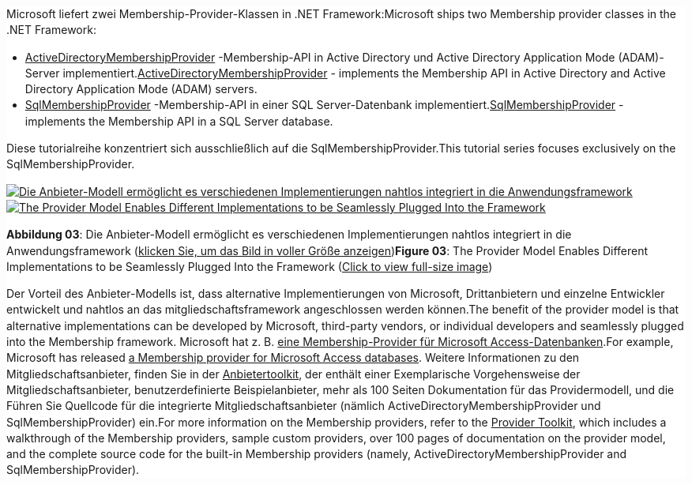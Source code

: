 <span data-ttu-id="dc7b0-242">Microsoft liefert zwei Membership-Provider-Klassen in .NET Framework:</span><span class="sxs-lookup"><span data-stu-id="dc7b0-242">Microsoft ships two Membership provider classes in the .NET Framework:</span></span>

- <span data-ttu-id="dc7b0-243">[ActiveDirectoryMembershipProvider](https://msdn.microsoft.com/library/system.web.security.activedirectorymembershipprovider.aspx) -Membership-API in Active Directory und Active Directory Application Mode (ADAM)-Server implementiert.</span><span class="sxs-lookup"><span data-stu-id="dc7b0-243">[ActiveDirectoryMembershipProvider](https://msdn.microsoft.com/library/system.web.security.activedirectorymembershipprovider.aspx) - implements the Membership API in Active Directory and Active Directory Application Mode (ADAM) servers.</span></span>
- <span data-ttu-id="dc7b0-244">[SqlMembershipProvider](https://msdn.microsoft.com/library/system.web.security.sqlmembershipprovider.aspx) -Membership-API in einer SQL Server-Datenbank implementiert.</span><span class="sxs-lookup"><span data-stu-id="dc7b0-244">[SqlMembershipProvider](https://msdn.microsoft.com/library/system.web.security.sqlmembershipprovider.aspx) - implements the Membership API in a SQL Server database.</span></span>

<span data-ttu-id="dc7b0-245">Diese tutorialreihe konzentriert sich ausschließlich auf die SqlMembershipProvider.</span><span class="sxs-lookup"><span data-stu-id="dc7b0-245">This tutorial series focuses exclusively on the SqlMembershipProvider.</span></span>


<span data-ttu-id="dc7b0-246">[![Die Anbieter-Modell ermöglicht es verschiedenen Implementierungen nahtlos integriert in die Anwendungsframework](security-basics-and-asp-net-support-vb/_static/image4.png)](security-basics-and-asp-net-support-vb/_static/image3.png)</span><span class="sxs-lookup"><span data-stu-id="dc7b0-246">[![The Provider Model Enables Different Implementations to be Seamlessly Plugged Into the Framework](security-basics-and-asp-net-support-vb/_static/image4.png)](security-basics-and-asp-net-support-vb/_static/image3.png)</span></span>

<span data-ttu-id="dc7b0-247">**Abbildung 03**: Die Anbieter-Modell ermöglicht es verschiedenen Implementierungen nahtlos integriert in die Anwendungsframework ([klicken Sie, um das Bild in voller Größe anzeigen](security-basics-and-asp-net-support-vb/_static/image5.png))</span><span class="sxs-lookup"><span data-stu-id="dc7b0-247">**Figure 03**: The Provider Model Enables Different Implementations to be Seamlessly Plugged Into the Framework ([Click to view full-size image](security-basics-and-asp-net-support-vb/_static/image5.png))</span></span>


<span data-ttu-id="dc7b0-248">Der Vorteil des Anbieter-Modells ist, dass alternative Implementierungen von Microsoft, Drittanbietern und einzelne Entwickler entwickelt und nahtlos an das mitgliedschaftsframework angeschlossen werden können.</span><span class="sxs-lookup"><span data-stu-id="dc7b0-248">The benefit of the provider model is that alternative implementations can be developed by Microsoft, third-party vendors, or individual developers and seamlessly plugged into the Membership framework.</span></span> <span data-ttu-id="dc7b0-249">Microsoft hat z. B. [eine Membership-Provider für Microsoft Access-Datenbanken](https://download.microsoft.com/download/5/5/b/55bc291f-4316-4fd7-9269-dbf9edbaada8/sampleaccessproviders.vsi).</span><span class="sxs-lookup"><span data-stu-id="dc7b0-249">For example, Microsoft has released [a Membership provider for Microsoft Access databases](https://download.microsoft.com/download/5/5/b/55bc291f-4316-4fd7-9269-dbf9edbaada8/sampleaccessproviders.vsi).</span></span> <span data-ttu-id="dc7b0-250">Weitere Informationen zu den Mitgliedschaftsanbieter, finden Sie in der [Anbietertoolkit](https://msdn.microsoft.com/asp.net/aa336558.aspx), der enthält einer Exemplarische Vorgehensweise der Mitgliedschaftsanbieter, benutzerdefinierte Beispielanbieter, mehr als 100 Seiten Dokumentation für das Providermodell, und die Führen Sie Quellcode für die integrierte Mitgliedschaftsanbieter (nämlich ActiveDirectoryMembershipProvider und SqlMembershipProvider) ein.</span><span class="sxs-lookup"><span data-stu-id="dc7b0-250">For more information on the Membership providers, refer to the [Provider Toolkit](https://msdn.microsoft.com/asp.net/aa336558.aspx), which includes a walkthrough of the Membership providers, sample custom providers, over 100 pages of documentation on the provider model, and the complete source code for the built-in Membership providers (namely, ActiveDirectoryMembershipProvider and SqlMembershipProvider).</span></span>
